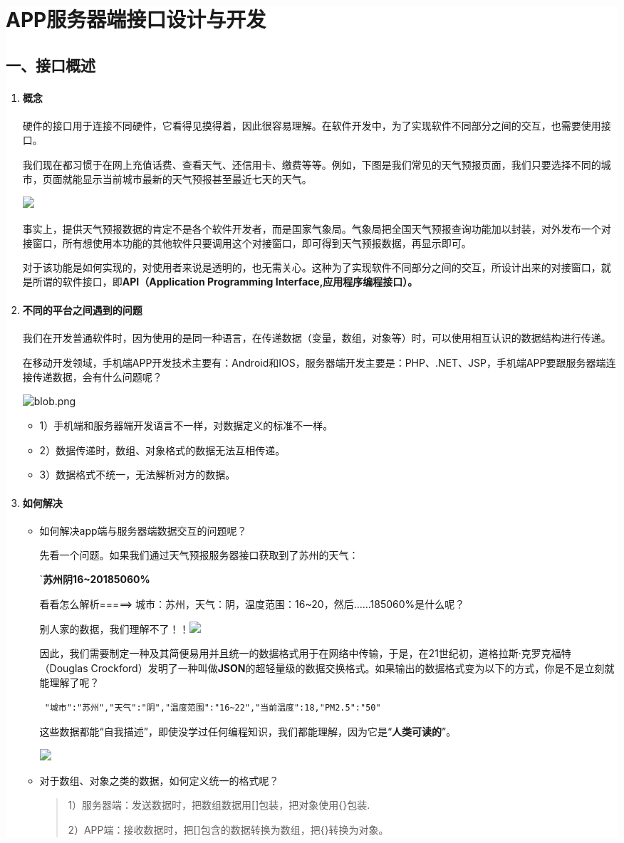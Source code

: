 # APP服务器端接口设计与开发

## 一、接口概述

1. #### **概念**

   硬件的接口用于连接不同硬件，它看得见摸得着，因此很容易理解。在软件开发中，为了实现软件不同部分之间的交互，也需要使用接口。

   我们现在都习惯于在网上充值话费、查看天气、还信用卡、缴费等等。例如，下图是我们常见的天气预报页面，我们只要选择不同的城市，页面就能显示当前城市最新的天气预报甚至最近七天的天气。

   ![](https://raw.githubusercontent.com/HunterXing/resourse/master/20181028091828.png)

   事实上，提供天气预报数据的肯定不是各个软件开发者，而是国家气象局。气象局把全国天气预报查询功能加以封装，对外发布一个对接窗口，所有想使用本功能的其他软件只要调用这个对接窗口，即可得到天气预报数据，再显示即可。

   对于该功能是如何实现的，对使用者来说是透明的，也无需关心。这种为了实现软件不同部分之间的交互，所设计出来的对接窗口，就是所谓的软件接口，即**API（Application Programming Interface,应用程序编程接口）。**

2. #### **不同的平台之间遇到的问题**

   我们在开发普通软件时，因为使用的是同一种语言，在传递数据（变量，数组，对象等）时，可以使用相互认识的数据结构进行传递。

   在移动开发领域，手机端APP开发技术主要有：Android和IOS，服务器端开发主要是：PHP、.NET、JSP，手机端APP要跟服务器端连接传递数据，会有什么问题呢？

   ![blob.png](http://iflyssedata.oss-cn-shanghai.aliyuncs.com/upload/image/20161121/6361532332087213385749771.png)

   - 1）手机端和服务器端开发语言不一样，对数据定义的标准不一样。

   - 2）数据传递时，数组、对象格式的数据无法互相传递。

   - 3）数据格式不统一，无法解析对方的数据。

3. #### 如何解决

   - 如何解决app端与服务器端数据交互的问题呢？

     先看一个问题。如果我们通过天气预报服务器接口获取到了苏州的天气： 

     `**苏州阴16~20185060%**

     看看怎么解析=====> 城市：苏州，天气：阴，温度范围：16~20，然后……185060%是什么呢？

     别人家的数据，我们理解不了！！![](https://raw.githubusercontent.com/HunterXing/resourse/master/20181028092310.png)

     因此，我们需要制定一种及其简便易用并且统一的数据格式用于在网络中传输，于是，在21世纪初，道格拉斯·克罗克福特（Douglas Crockford）发明了一种叫做**JSON**的超轻量级的数据交换格式。如果输出的数据格式变为以下的方式，你是不是立刻就能理解了呢？

     ` "城市":"苏州","天气":"阴","温度范围":"16~22","当前温度":18,"PM2.5":"50"`

     这些数据都能“自我描述”，即使没学过任何编程知识，我们都能理解，因为它是“**人类可读的**”。

     ![](https://raw.githubusercontent.com/HunterXing/resourse/master/20181028092346.png)



   - 对于数组、对象之类的数据，如何定义统一的格式呢？



     > 1）服务器端：发送数据时，把数组数据用[]包装，把对象使用{}包装.
     >
     > 2）APP端：接收数据时，把[]包含的数据转换为数组，把{}转换为对象。
